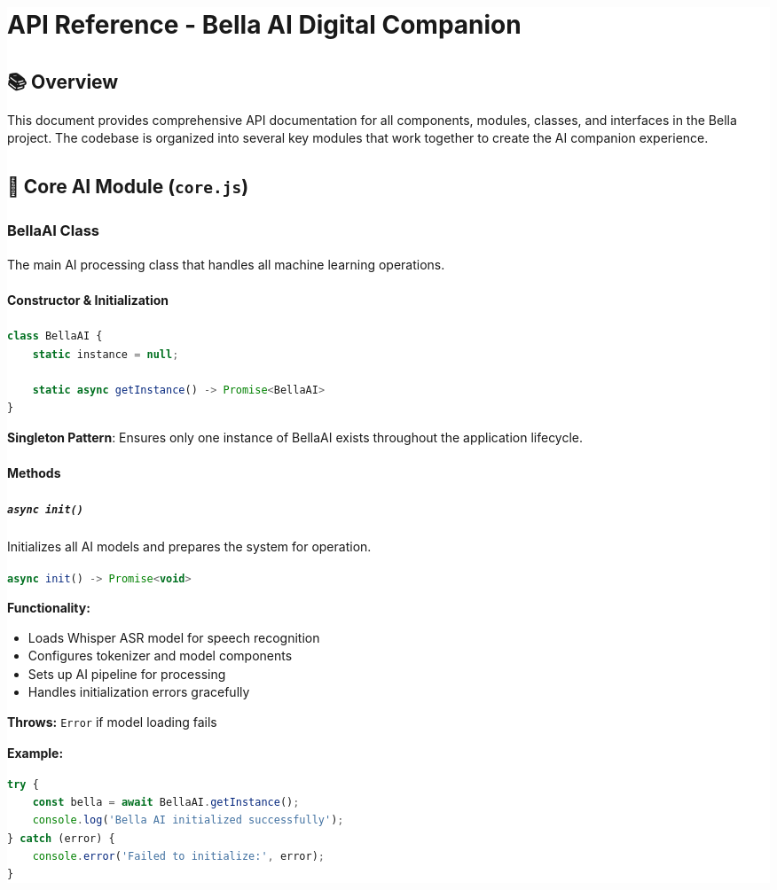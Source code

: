 # API Reference - Bella AI Digital Companion

## 📚 Overview

This document provides comprehensive API documentation for all components, modules, classes, and interfaces in the Bella project. The codebase is organized into several key modules that work together to create the AI companion experience.

## 🧠 Core AI Module (`core.js`)

### BellaAI Class

The main AI processing class that handles all machine learning operations.

#### Constructor & Initialization

```javascript
class BellaAI {
    static instance = null;
    
    static async getInstance() -> Promise<BellaAI>
}
```

**Singleton Pattern**: Ensures only one instance of BellaAI exists throughout the application lifecycle.

#### Methods

##### `async init()`

Initializes all AI models and prepares the system for operation.

```javascript
async init() -> Promise<void>
```

**Functionality:**
- Loads Whisper ASR model for speech recognition
- Configures tokenizer and model components
- Sets up AI pipeline for processing
- Handles initialization errors gracefully

**Throws:** `Error` if model loading fails

**Example:**
```javascript
try {
    const bella = await BellaAI.getInstance();
    console.log('Bella AI initialized successfully');
} catch (error) {
    console.error('Failed to initialize:', error);
}
```
